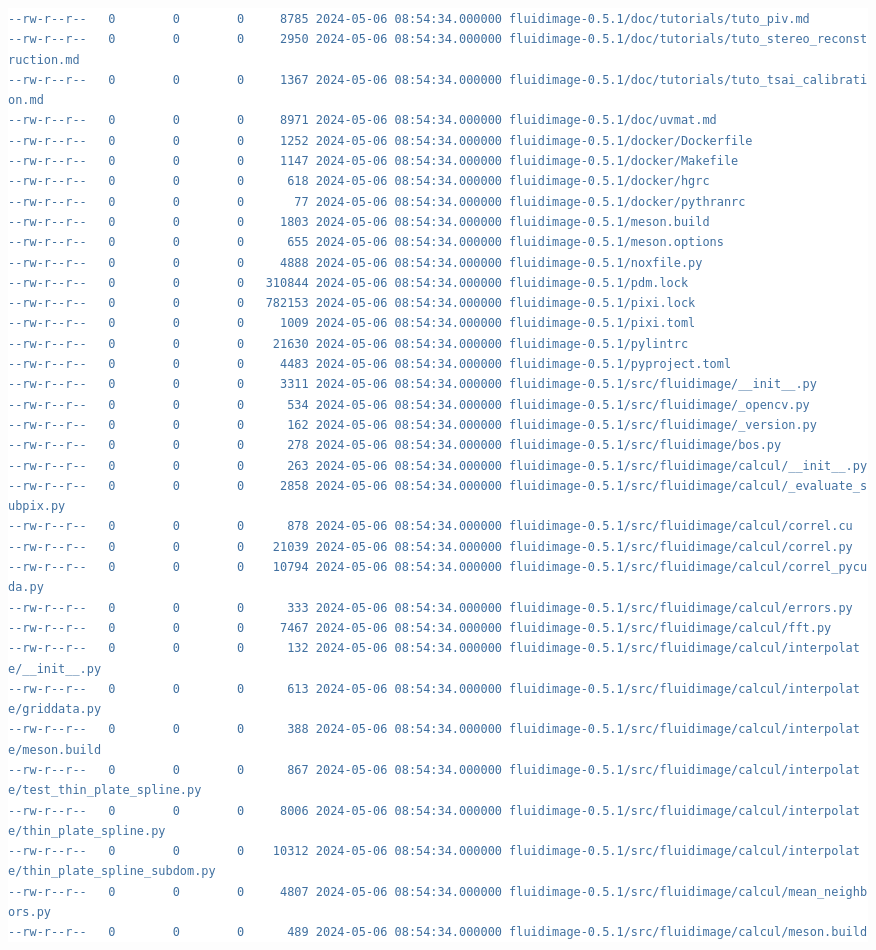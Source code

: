 ```diff
--rw-r--r--   0        0        0     8785 2024-05-06 08:54:34.000000 fluidimage-0.5.1/doc/tutorials/tuto_piv.md
--rw-r--r--   0        0        0     2950 2024-05-06 08:54:34.000000 fluidimage-0.5.1/doc/tutorials/tuto_stereo_reconstruction.md
--rw-r--r--   0        0        0     1367 2024-05-06 08:54:34.000000 fluidimage-0.5.1/doc/tutorials/tuto_tsai_calibration.md
--rw-r--r--   0        0        0     8971 2024-05-06 08:54:34.000000 fluidimage-0.5.1/doc/uvmat.md
--rw-r--r--   0        0        0     1252 2024-05-06 08:54:34.000000 fluidimage-0.5.1/docker/Dockerfile
--rw-r--r--   0        0        0     1147 2024-05-06 08:54:34.000000 fluidimage-0.5.1/docker/Makefile
--rw-r--r--   0        0        0      618 2024-05-06 08:54:34.000000 fluidimage-0.5.1/docker/hgrc
--rw-r--r--   0        0        0       77 2024-05-06 08:54:34.000000 fluidimage-0.5.1/docker/pythranrc
--rw-r--r--   0        0        0     1803 2024-05-06 08:54:34.000000 fluidimage-0.5.1/meson.build
--rw-r--r--   0        0        0      655 2024-05-06 08:54:34.000000 fluidimage-0.5.1/meson.options
--rw-r--r--   0        0        0     4888 2024-05-06 08:54:34.000000 fluidimage-0.5.1/noxfile.py
--rw-r--r--   0        0        0   310844 2024-05-06 08:54:34.000000 fluidimage-0.5.1/pdm.lock
--rw-r--r--   0        0        0   782153 2024-05-06 08:54:34.000000 fluidimage-0.5.1/pixi.lock
--rw-r--r--   0        0        0     1009 2024-05-06 08:54:34.000000 fluidimage-0.5.1/pixi.toml
--rw-r--r--   0        0        0    21630 2024-05-06 08:54:34.000000 fluidimage-0.5.1/pylintrc
--rw-r--r--   0        0        0     4483 2024-05-06 08:54:34.000000 fluidimage-0.5.1/pyproject.toml
--rw-r--r--   0        0        0     3311 2024-05-06 08:54:34.000000 fluidimage-0.5.1/src/fluidimage/__init__.py
--rw-r--r--   0        0        0      534 2024-05-06 08:54:34.000000 fluidimage-0.5.1/src/fluidimage/_opencv.py
--rw-r--r--   0        0        0      162 2024-05-06 08:54:34.000000 fluidimage-0.5.1/src/fluidimage/_version.py
--rw-r--r--   0        0        0      278 2024-05-06 08:54:34.000000 fluidimage-0.5.1/src/fluidimage/bos.py
--rw-r--r--   0        0        0      263 2024-05-06 08:54:34.000000 fluidimage-0.5.1/src/fluidimage/calcul/__init__.py
--rw-r--r--   0        0        0     2858 2024-05-06 08:54:34.000000 fluidimage-0.5.1/src/fluidimage/calcul/_evaluate_subpix.py
--rw-r--r--   0        0        0      878 2024-05-06 08:54:34.000000 fluidimage-0.5.1/src/fluidimage/calcul/correl.cu
--rw-r--r--   0        0        0    21039 2024-05-06 08:54:34.000000 fluidimage-0.5.1/src/fluidimage/calcul/correl.py
--rw-r--r--   0        0        0    10794 2024-05-06 08:54:34.000000 fluidimage-0.5.1/src/fluidimage/calcul/correl_pycuda.py
--rw-r--r--   0        0        0      333 2024-05-06 08:54:34.000000 fluidimage-0.5.1/src/fluidimage/calcul/errors.py
--rw-r--r--   0        0        0     7467 2024-05-06 08:54:34.000000 fluidimage-0.5.1/src/fluidimage/calcul/fft.py
--rw-r--r--   0        0        0      132 2024-05-06 08:54:34.000000 fluidimage-0.5.1/src/fluidimage/calcul/interpolate/__init__.py
--rw-r--r--   0        0        0      613 2024-05-06 08:54:34.000000 fluidimage-0.5.1/src/fluidimage/calcul/interpolate/griddata.py
--rw-r--r--   0        0        0      388 2024-05-06 08:54:34.000000 fluidimage-0.5.1/src/fluidimage/calcul/interpolate/meson.build
--rw-r--r--   0        0        0      867 2024-05-06 08:54:34.000000 fluidimage-0.5.1/src/fluidimage/calcul/interpolate/test_thin_plate_spline.py
--rw-r--r--   0        0        0     8006 2024-05-06 08:54:34.000000 fluidimage-0.5.1/src/fluidimage/calcul/interpolate/thin_plate_spline.py
--rw-r--r--   0        0        0    10312 2024-05-06 08:54:34.000000 fluidimage-0.5.1/src/fluidimage/calcul/interpolate/thin_plate_spline_subdom.py
--rw-r--r--   0        0        0     4807 2024-05-06 08:54:34.000000 fluidimage-0.5.1/src/fluidimage/calcul/mean_neighbors.py
--rw-r--r--   0        0        0      489 2024-05-06 08:54:34.000000 fluidimage-0.5.1/src/fluidimage/calcul/meson.build
```